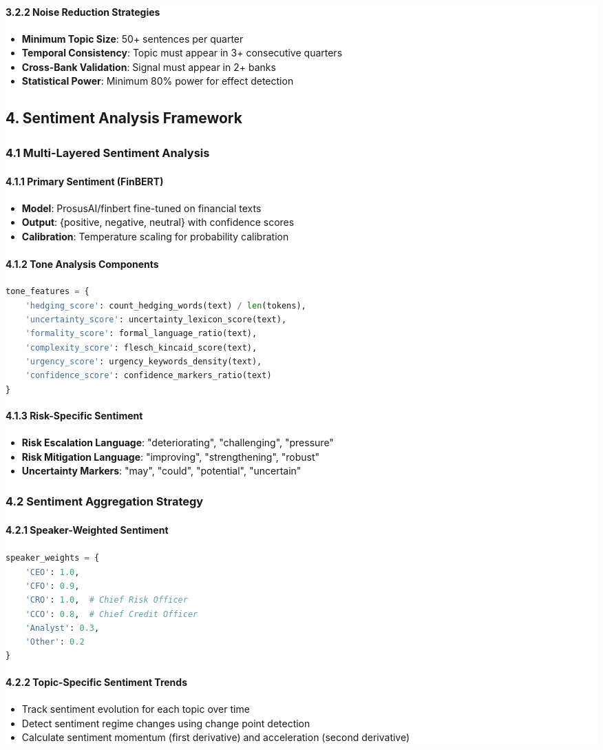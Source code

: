 #### 3.2.2 Noise Reduction Strategies
- **Minimum Topic Size**: 50+ sentences per quarter
- **Temporal Consistency**: Topic must appear in 3+ consecutive quarters
- **Cross-Bank Validation**: Signal must appear in 2+ banks
- **Statistical Power**: Minimum 80% power for effect detection

## 4. Sentiment Analysis Framework

### 4.1 Multi-Layered Sentiment Analysis

#### 4.1.1 Primary Sentiment (FinBERT)
- **Model**: ProsusAI/finbert fine-tuned on financial texts
- **Output**: {positive, negative, neutral} with confidence scores
- **Calibration**: Temperature scaling for probability calibration

#### 4.1.2 Tone Analysis Components
```python
tone_features = {
    'hedging_score': count_hedging_words(text) / len(tokens),
    'uncertainty_score': uncertainty_lexicon_score(text),
    'formality_score': formal_language_ratio(text),
    'complexity_score': flesch_kincaid_score(text),
    'urgency_score': urgency_keywords_density(text),
    'confidence_score': confidence_markers_ratio(text)
}
```

#### 4.1.3 Risk-Specific Sentiment
- **Risk Escalation Language**: "deteriorating", "challenging", "pressure"
- **Risk Mitigation Language**: "improving", "strengthening", "robust"
- **Uncertainty Markers**: "may", "could", "potential", "uncertain"

### 4.2 Sentiment Aggregation Strategy

#### 4.2.1 Speaker-Weighted Sentiment
```python
speaker_weights = {
    'CEO': 1.0,
    'CFO': 0.9,
    'CRO': 1.0,  # Chief Risk Officer
    'CCO': 0.8,  # Chief Credit Officer
    'Analyst': 0.3,
    'Other': 0.2
}
```

#### 4.2.2 Topic-Specific Sentiment Trends
- Track sentiment evolution for each topic over time
- Detect sentiment regime changes using change point detection
- Calculate sentiment momentum (first derivative) and acceleration (second derivative)
